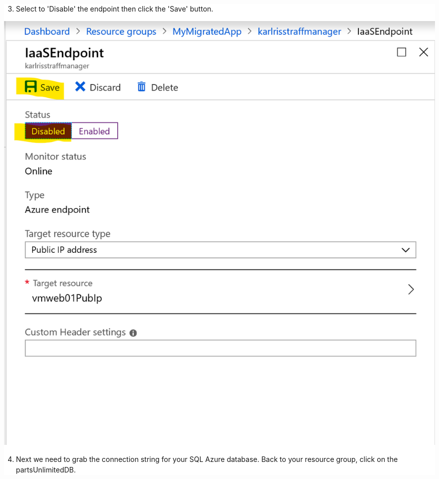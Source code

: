 3. Select to 'Disable' the endpoint then click the 'Save' button.

  ![](./media/e1t4i3.png)

4. Next we need to grab the connection string for your SQL Azure database.  Back to your resource group, click on the partsUnlimitedDB.

